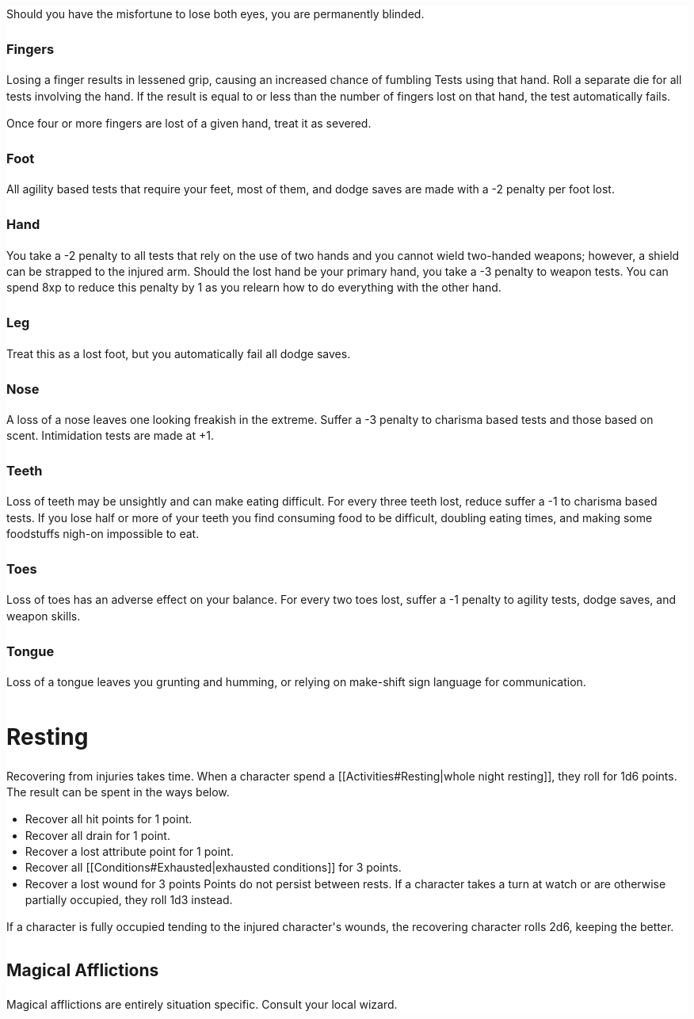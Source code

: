 Should you have the misfortune to lose both eyes, you are permanently blinded.
### Fingers
Losing a finger results in lessened grip, causing an increased chance of fumbling Tests using that hand. Roll a separate die for all tests involving the hand. If the result is equal to or less than the number of fingers lost on that hand, the test automatically fails.

Once four or more fingers are lost of a given hand, treat it as severed.
### Foot
All agility based tests that require your feet, most of them, and dodge saves are made with a -2 penalty per foot lost.
### Hand
You take a -2 penalty to all tests that rely on the use of two hands and you cannot wield two-handed weapons; however,  a shield can be strapped to the injured arm. Should the lost hand be your primary hand, you take a -3 penalty to weapon tests. You can spend 8xp to reduce this penalty by 1 as you relearn how to do everything with the other hand.
### Leg
Treat this  as a lost foot, but you automatically fail all dodge saves.
### Nose
A loss of a nose leaves one looking freakish in the extreme. Suffer a -3 penalty to charisma based tests and those based on scent. Intimidation tests are made at +1.
### Teeth
Loss of teeth may be unsightly and can make eating difficult. For every three teeth lost, reduce suffer a -1 to charisma based tests. If you lose half or more of your teeth you find consuming food to be difficult, doubling eating times, and making some foodstuffs nigh-on impossible to eat.
### Toes
Loss of toes has an adverse effect on your balance. For every two toes lost, suffer a -1 penalty to agility tests, dodge saves, and weapon skills.
### Tongue
Loss of a tongue leaves you grunting and humming, or relying on make-shift sign language  for communication.
# Resting
Recovering from injuries takes time. When a character spend a [[Activities#Resting|whole night resting]], they roll for 1d6 points. The result can be spent in the ways below. 
- Recover all hit points for 1 point.
- Recover all drain for 1 point.
- Recover a lost attribute point for 1 point.
- Recover all [[Conditions#Exhausted|exhausted conditions]] for 3 points.
- Recover a lost wound for 3 points
Points do not persist between rests. If a character takes a turn at watch or are otherwise partially occupied, they roll 1d3 instead.

If a character is fully occupied tending to the injured character's wounds, the recovering character rolls 2d6, keeping the better.

## Magical Afflictions
Magical afflictions are entirely situation specific. Consult your local wizard.